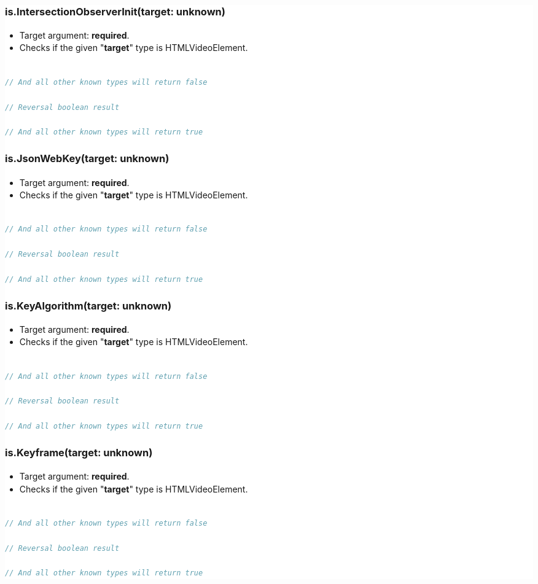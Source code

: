 ### is.IntersectionObserverInit(target: unknown)

- Target argument: **required**.
- Checks if the given "**target**" type is HTMLVideoElement.

```typescript

// And all other known types will return false

// Reversal boolean result

// And all other known types will return true
```

### is.JsonWebKey(target: unknown)

- Target argument: **required**.
- Checks if the given "**target**" type is HTMLVideoElement.

```typescript

// And all other known types will return false

// Reversal boolean result

// And all other known types will return true
```

### is.KeyAlgorithm(target: unknown)

- Target argument: **required**.
- Checks if the given "**target**" type is HTMLVideoElement.

```typescript

// And all other known types will return false

// Reversal boolean result

// And all other known types will return true
```

### is.Keyframe(target: unknown)

- Target argument: **required**.
- Checks if the given "**target**" type is HTMLVideoElement.

```typescript

// And all other known types will return false

// Reversal boolean result

// And all other known types will return true
```

